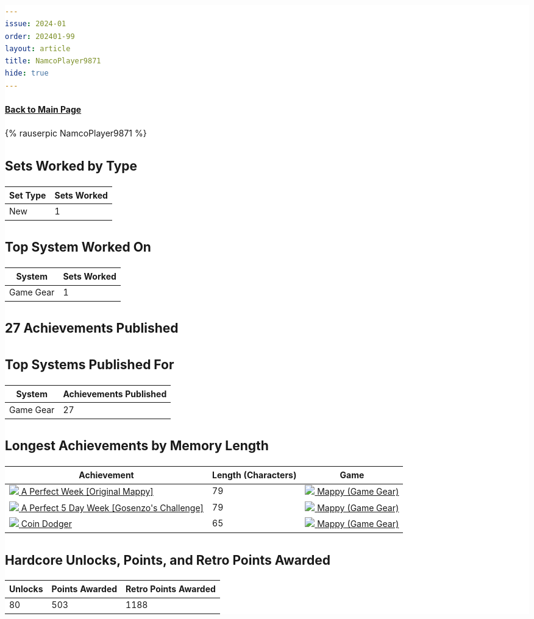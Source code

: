 ```yaml
---
issue: 2024-01
order: 202401-99
layout: article
title: NamcoPlayer9871
hide: true
---
```


#### [Back to Main Page](../dev-year-in-review.html)

<div class="bingo-winner">{% rauserpic NamcoPlayer9871 %}</div>

## Sets Worked by Type

| Set Type | Sets Worked |
| -------- | ----------- |
| New      | 1           |

## Top System Worked On

| System    | Sets Worked |
| --------- | ----------- |
| Game Gear | 1           |

## 27 Achievements Published

## Top Systems Published For

| System    | Achievements Published |
| --------- | ---------------------- |
| Game Gear | 27                     |

## Longest Achievements by Memory Length

| Achievement                                                                                                                                                                                                                                                                           | Length (Characters) | Game                                                                                                                                                                                                                     |
| ------------------------------------------------------------------------------------------------------------------------------------------------------------------------------------------------------------------------------------------------------------------------------------- | ------------------- | ------------------------------------------------------------------------------------------------------------------------------------------------------------------------------------------------------------------------ |
| <a class="gameicon-link" href="https://retroachievements.org/achievement/361971" target="_blank" rel="noopener"> <img class="gameicon" src="https://s3-eu-west-1.amazonaws.com/i.retroachievements.org/Badge/407556.png"> <span>A Perfect Week [Original Mappy]</span></a>            | 79                  | <a class="gameicon-link" href="https://retroachievements.org/game/12632" target="_blank" rel="noopener"> <img class="gameicon" src="https://retroachievements.org/Images/083723.png"> <span>Mappy (Game Gear)</span></a> |
| <a class="gameicon-link" href="https://retroachievements.org/achievement/361972" target="_blank" rel="noopener"> <img class="gameicon" src="https://s3-eu-west-1.amazonaws.com/i.retroachievements.org/Badge/409360.png"> <span>A Perfect 5 Day Week [Gosenzo's Challenge]</span></a> | 79                  | <a class="gameicon-link" href="https://retroachievements.org/game/12632" target="_blank" rel="noopener"> <img class="gameicon" src="https://retroachievements.org/Images/083723.png"> <span>Mappy (Game Gear)</span></a> |
| <a class="gameicon-link" href="https://retroachievements.org/achievement/361975" target="_blank" rel="noopener"> <img class="gameicon" src="https://s3-eu-west-1.amazonaws.com/i.retroachievements.org/Badge/418416.png"> <span>Coin Dodger</span></a>                                | 65                  | <a class="gameicon-link" href="https://retroachievements.org/game/12632" target="_blank" rel="noopener"> <img class="gameicon" src="https://retroachievements.org/Images/083723.png"> <span>Mappy (Game Gear)</span></a> |

## Hardcore Unlocks, Points, and Retro Points Awarded

| Unlocks | Points Awarded | Retro Points Awarded |
| ------- | -------------- | -------------------- |
| 80      | 503            | 1188                 |

